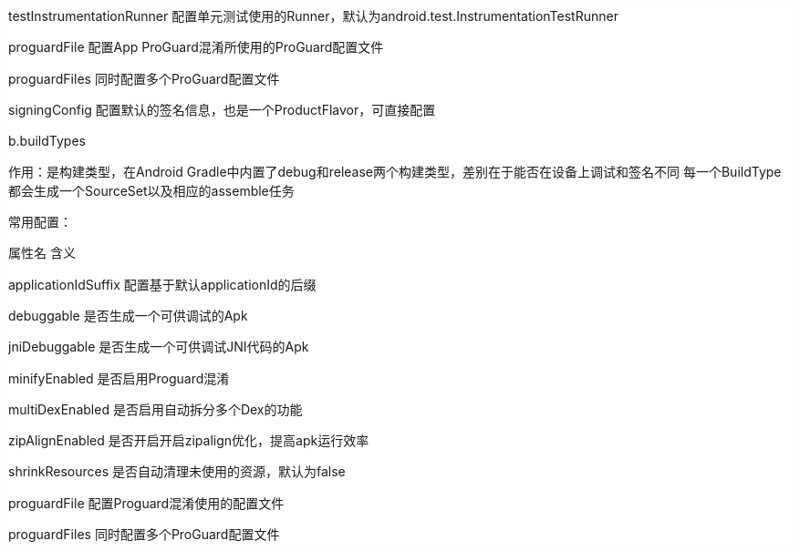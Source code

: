 
testInstrumentationRunner
配置单元测试使用的Runner，默认为android.test.InstrumentationTestRunner


proguardFile
配置App ProGuard混淆所使用的ProGuard配置文件


proguardFiles
同时配置多个ProGuard配置文件


signingConfig
配置默认的签名信息，也是一个ProductFlavor，可直接配置



b.buildTypes


作用：是构建类型，在Android Gradle中内置了debug和release两个构建类型，差别在于能否在设备上调试和签名不同
每一个BuildType都会生成一个SourceSet以及相应的assemble<BuildTypeName>任务

常用配置：




属性名
含义




applicationIdSuffix
配置基于默认applicationId的后缀


debuggable
是否生成一个可供调试的Apk


jniDebuggable
是否生成一个可供调试JNI代码的Apk


minifyEnabled
是否启用Proguard混淆


multiDexEnabled
是否启用自动拆分多个Dex的功能


zipAlignEnabled
是否开启开启zipalign优化，提高apk运行效率


shrinkResources
是否自动清理未使用的资源，默认为false


proguardFile
配置Proguard混淆使用的配置文件


proguardFiles
同时配置多个ProGuard配置文件
